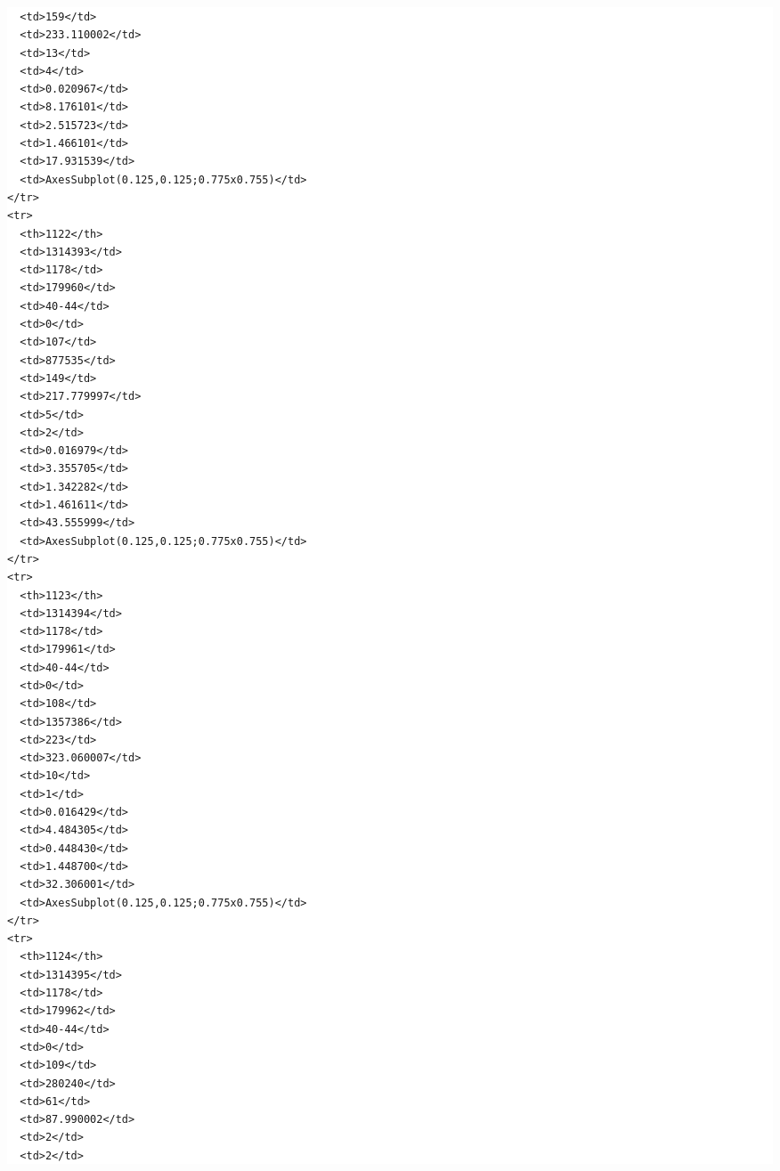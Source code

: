       <td>159</td>
      <td>233.110002</td>
      <td>13</td>
      <td>4</td>
      <td>0.020967</td>
      <td>8.176101</td>
      <td>2.515723</td>
      <td>1.466101</td>
      <td>17.931539</td>
      <td>AxesSubplot(0.125,0.125;0.775x0.755)</td>
    </tr>
    <tr>
      <th>1122</th>
      <td>1314393</td>
      <td>1178</td>
      <td>179960</td>
      <td>40-44</td>
      <td>0</td>
      <td>107</td>
      <td>877535</td>
      <td>149</td>
      <td>217.779997</td>
      <td>5</td>
      <td>2</td>
      <td>0.016979</td>
      <td>3.355705</td>
      <td>1.342282</td>
      <td>1.461611</td>
      <td>43.555999</td>
      <td>AxesSubplot(0.125,0.125;0.775x0.755)</td>
    </tr>
    <tr>
      <th>1123</th>
      <td>1314394</td>
      <td>1178</td>
      <td>179961</td>
      <td>40-44</td>
      <td>0</td>
      <td>108</td>
      <td>1357386</td>
      <td>223</td>
      <td>323.060007</td>
      <td>10</td>
      <td>1</td>
      <td>0.016429</td>
      <td>4.484305</td>
      <td>0.448430</td>
      <td>1.448700</td>
      <td>32.306001</td>
      <td>AxesSubplot(0.125,0.125;0.775x0.755)</td>
    </tr>
    <tr>
      <th>1124</th>
      <td>1314395</td>
      <td>1178</td>
      <td>179962</td>
      <td>40-44</td>
      <td>0</td>
      <td>109</td>
      <td>280240</td>
      <td>61</td>
      <td>87.990002</td>
      <td>2</td>
      <td>2</td>